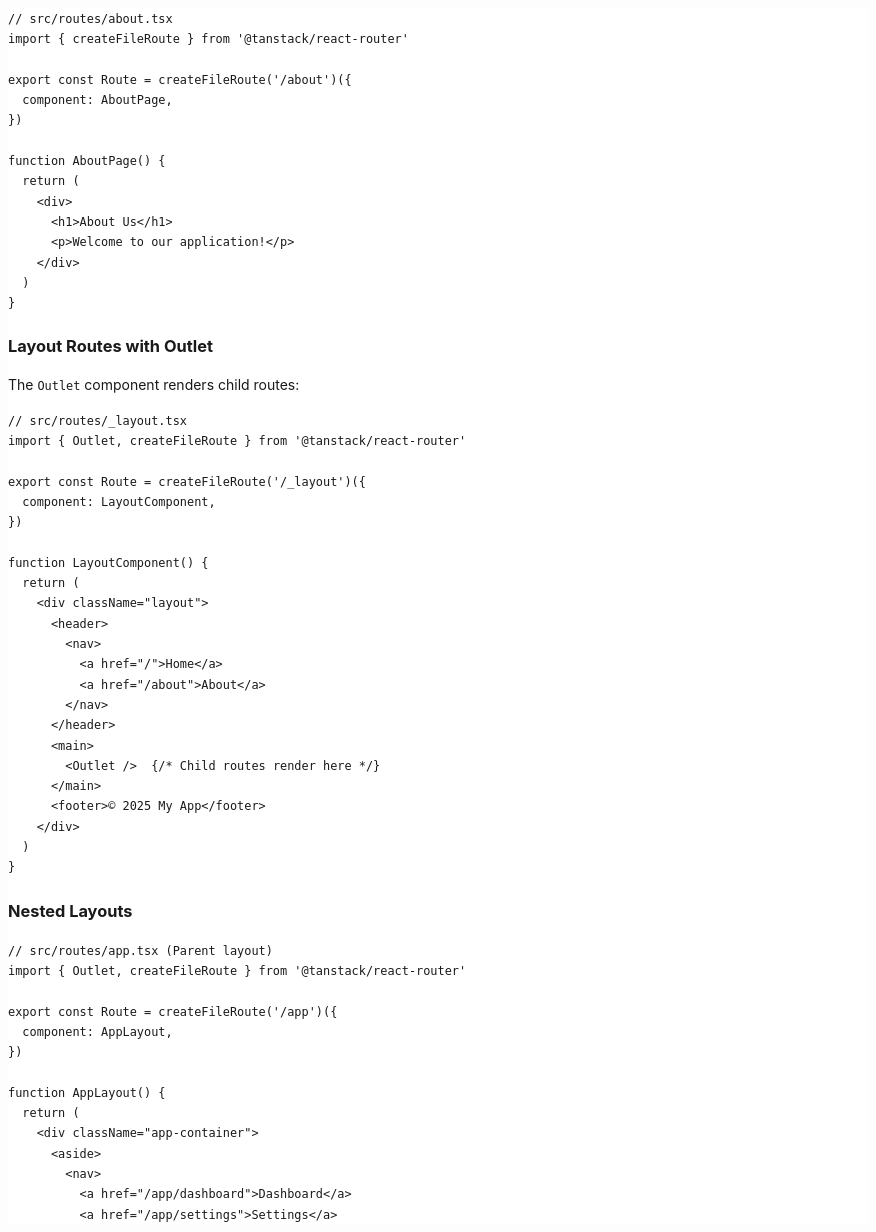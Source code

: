 ```tsx
// src/routes/about.tsx
import { createFileRoute } from '@tanstack/react-router'

export const Route = createFileRoute('/about')({
  component: AboutPage,
})

function AboutPage() {
  return (
    <div>
      <h1>About Us</h1>
      <p>Welcome to our application!</p>
    </div>
  )
}
```

### Layout Routes with Outlet

The `Outlet` component renders child routes:

```tsx
// src/routes/_layout.tsx
import { Outlet, createFileRoute } from '@tanstack/react-router'

export const Route = createFileRoute('/_layout')({
  component: LayoutComponent,
})

function LayoutComponent() {
  return (
    <div className="layout">
      <header>
        <nav>
          <a href="/">Home</a>
          <a href="/about">About</a>
        </nav>
      </header>
      <main>
        <Outlet />  {/* Child routes render here */}
      </main>
      <footer>© 2025 My App</footer>
    </div>
  )
}
```

### Nested Layouts

```tsx
// src/routes/app.tsx (Parent layout)
import { Outlet, createFileRoute } from '@tanstack/react-router'

export const Route = createFileRoute('/app')({
  component: AppLayout,
})

function AppLayout() {
  return (
    <div className="app-container">
      <aside>
        <nav>
          <a href="/app/dashboard">Dashboard</a>
          <a href="/app/settings">Settings</a>
```